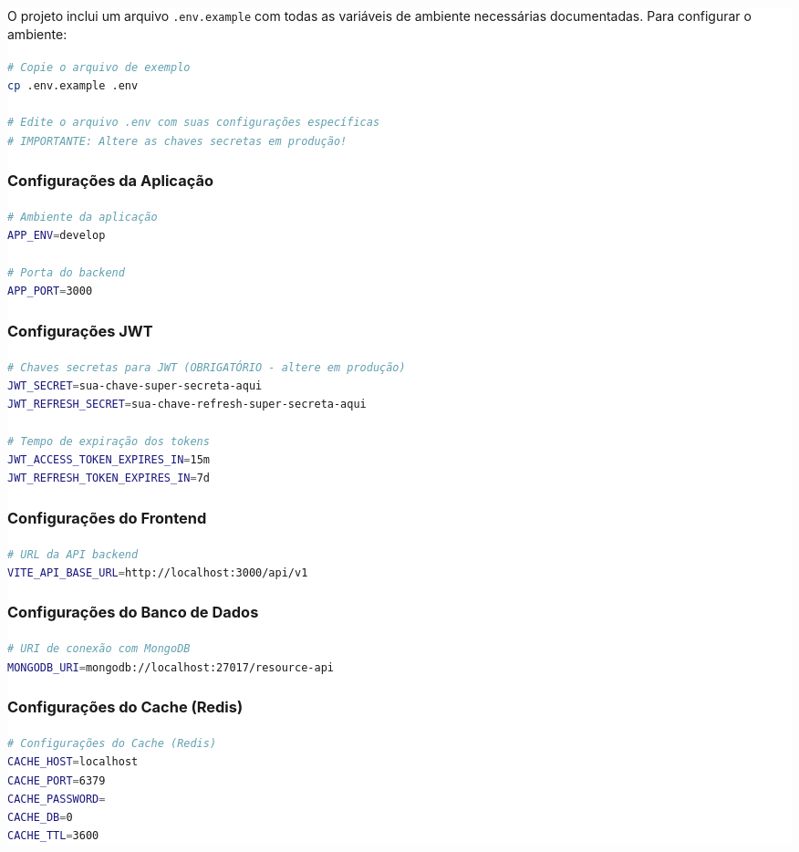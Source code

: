 O projeto inclui um arquivo `.env.example` com todas as variáveis de ambiente necessárias documentadas. Para configurar o ambiente:

```bash
# Copie o arquivo de exemplo
cp .env.example .env

# Edite o arquivo .env com suas configurações específicas
# IMPORTANTE: Altere as chaves secretas em produção!
```

### Configurações da Aplicação

```bash
# Ambiente da aplicação
APP_ENV=develop

# Porta do backend
APP_PORT=3000
```

### Configurações JWT

```bash
# Chaves secretas para JWT (OBRIGATÓRIO - altere em produção)
JWT_SECRET=sua-chave-super-secreta-aqui
JWT_REFRESH_SECRET=sua-chave-refresh-super-secreta-aqui

# Tempo de expiração dos tokens
JWT_ACCESS_TOKEN_EXPIRES_IN=15m
JWT_REFRESH_TOKEN_EXPIRES_IN=7d
```

### Configurações do Frontend

```bash
# URL da API backend
VITE_API_BASE_URL=http://localhost:3000/api/v1
```

### Configurações do Banco de Dados

```bash
# URI de conexão com MongoDB
MONGODB_URI=mongodb://localhost:27017/resource-api
```

### Configurações do Cache (Redis)

```bash
# Configurações do Cache (Redis)
CACHE_HOST=localhost
CACHE_PORT=6379
CACHE_PASSWORD=
CACHE_DB=0
CACHE_TTL=3600
```
